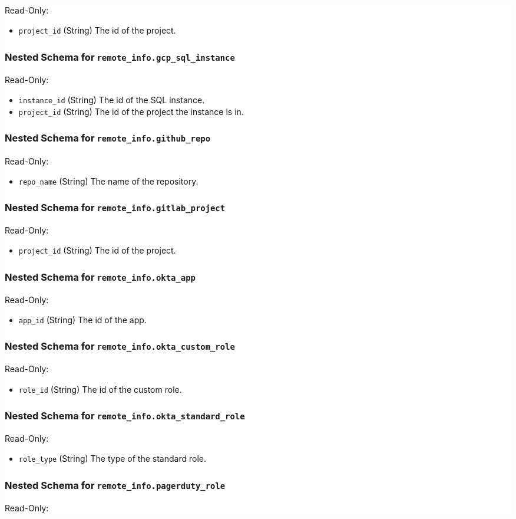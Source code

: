 Read-Only:

- `project_id` (String) The id of the project.


<a id="nestedatt--remote_info--gcp_sql_instance"></a>
### Nested Schema for `remote_info.gcp_sql_instance`

Read-Only:

- `instance_id` (String) The id of the SQL instance.
- `project_id` (String) The id of the project the instance is in.


<a id="nestedatt--remote_info--github_repo"></a>
### Nested Schema for `remote_info.github_repo`

Read-Only:

- `repo_name` (String) The name of the repository.


<a id="nestedatt--remote_info--gitlab_project"></a>
### Nested Schema for `remote_info.gitlab_project`

Read-Only:

- `project_id` (String) The id of the project.


<a id="nestedatt--remote_info--okta_app"></a>
### Nested Schema for `remote_info.okta_app`

Read-Only:

- `app_id` (String) The id of the app.


<a id="nestedatt--remote_info--okta_custom_role"></a>
### Nested Schema for `remote_info.okta_custom_role`

Read-Only:

- `role_id` (String) The id of the custom role.


<a id="nestedatt--remote_info--okta_standard_role"></a>
### Nested Schema for `remote_info.okta_standard_role`

Read-Only:

- `role_type` (String) The type of the standard role.


<a id="nestedatt--remote_info--pagerduty_role"></a>
### Nested Schema for `remote_info.pagerduty_role`

Read-Only:
